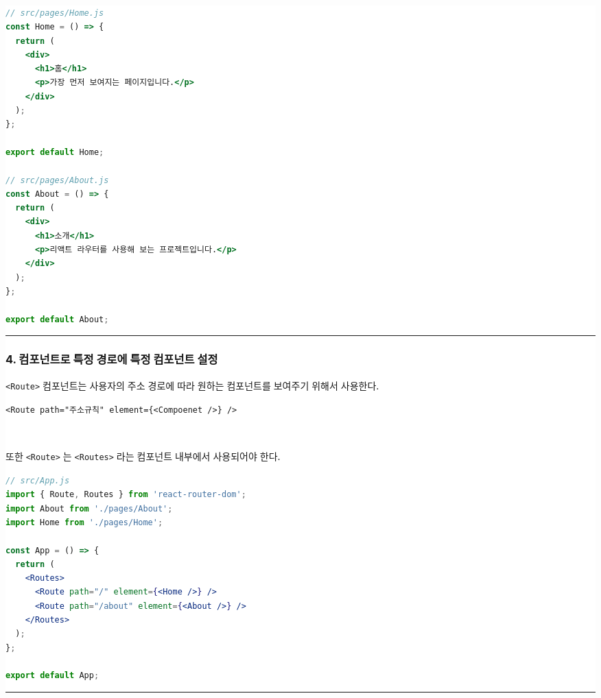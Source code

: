 ```jsx
// src/pages/Home.js
const Home = () => {
  return (
    <div>
      <h1>홈</h1>
      <p>가장 먼저 보여지는 페이지입니다.</p>
    </div>
  );
};

export default Home;

// src/pages/About.js
const About = () => {
  return (
    <div>
      <h1>소개</h1>
      <p>리액트 라우터를 사용해 보는 프로젝트입니다.</p>
    </div>
  );
};

export default About;
```

---

### 4. <Route> 컴포넌트로 특정 경로에 특정 컴포넌트 설정

`<Route>` 컴포넌트는 사용자의 주소 경로에 따라 원하는 컴포넌트를 보여주기 위해서 사용한다.

`<Route path="주소규칙" element={<Compoenet />} />`

<br />

또한 `<Route>` 는 `<Routes>` 라는 컴포넌트 내부에서 사용되어야 한다.

```jsx
// src/App.js
import { Route, Routes } from 'react-router-dom';
import About from './pages/About';
import Home from './pages/Home';

const App = () => {
  return (
    <Routes>
      <Route path="/" element={<Home />} />
      <Route path="/about" element={<About />} />
    </Routes>
  );
};

export default App;
```

---